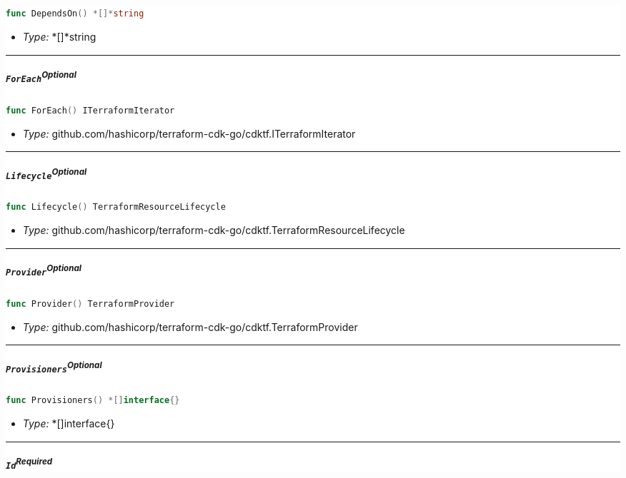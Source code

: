 ```go
func DependsOn() *[]*string
```

- *Type:* *[]*string

---

##### `ForEach`<sup>Optional</sup> <a name="ForEach" id="@cdktf/provider-cloudflare.certificatePack.CertificatePack.property.forEach"></a>

```go
func ForEach() ITerraformIterator
```

- *Type:* github.com/hashicorp/terraform-cdk-go/cdktf.ITerraformIterator

---

##### `Lifecycle`<sup>Optional</sup> <a name="Lifecycle" id="@cdktf/provider-cloudflare.certificatePack.CertificatePack.property.lifecycle"></a>

```go
func Lifecycle() TerraformResourceLifecycle
```

- *Type:* github.com/hashicorp/terraform-cdk-go/cdktf.TerraformResourceLifecycle

---

##### `Provider`<sup>Optional</sup> <a name="Provider" id="@cdktf/provider-cloudflare.certificatePack.CertificatePack.property.provider"></a>

```go
func Provider() TerraformProvider
```

- *Type:* github.com/hashicorp/terraform-cdk-go/cdktf.TerraformProvider

---

##### `Provisioners`<sup>Optional</sup> <a name="Provisioners" id="@cdktf/provider-cloudflare.certificatePack.CertificatePack.property.provisioners"></a>

```go
func Provisioners() *[]interface{}
```

- *Type:* *[]interface{}

---

##### `Id`<sup>Required</sup> <a name="Id" id="@cdktf/provider-cloudflare.certificatePack.CertificatePack.property.id"></a>
